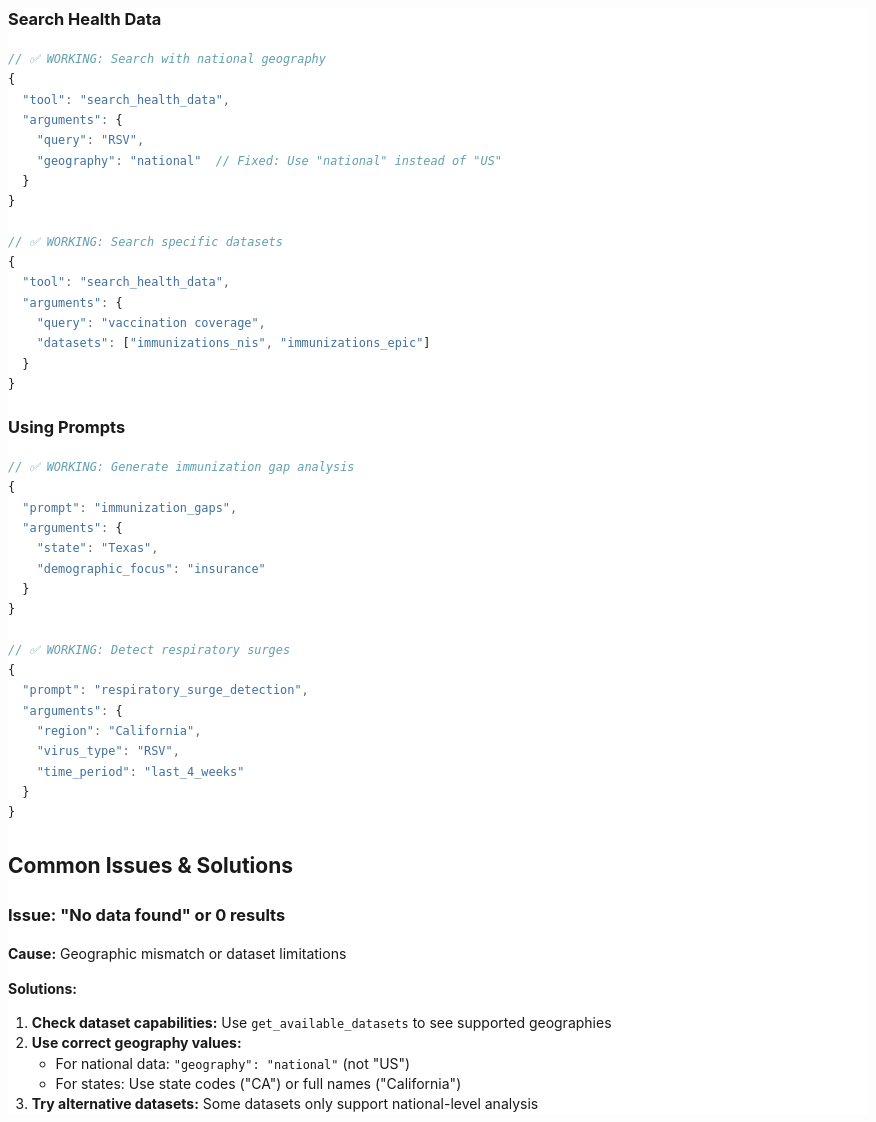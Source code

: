 ### Search Health Data

```javascript
// ✅ WORKING: Search with national geography
{
  "tool": "search_health_data",
  "arguments": {
    "query": "RSV",
    "geography": "national"  // Fixed: Use "national" instead of "US"
  }
}

// ✅ WORKING: Search specific datasets
{
  "tool": "search_health_data",
  "arguments": {
    "query": "vaccination coverage",
    "datasets": ["immunizations_nis", "immunizations_epic"]
  }
}
```

### Using Prompts

```javascript
// ✅ WORKING: Generate immunization gap analysis
{
  "prompt": "immunization_gaps",
  "arguments": {
    "state": "Texas",
    "demographic_focus": "insurance"
  }
}

// ✅ WORKING: Detect respiratory surges
{
  "prompt": "respiratory_surge_detection",
  "arguments": {
    "region": "California",
    "virus_type": "RSV",
    "time_period": "last_4_weeks"
  }
}
```

## Common Issues & Solutions

### Issue: "No data found" or 0 results

**Cause:** Geographic mismatch or dataset limitations

**Solutions:**
1. **Check dataset capabilities:** Use `get_available_datasets` to see supported geographies
2. **Use correct geography values:**
   - For national data: `"geography": "national"` (not "US")
   - For states: Use state codes ("CA") or full names ("California")
3. **Try alternative datasets:** Some datasets only support national-level analysis
